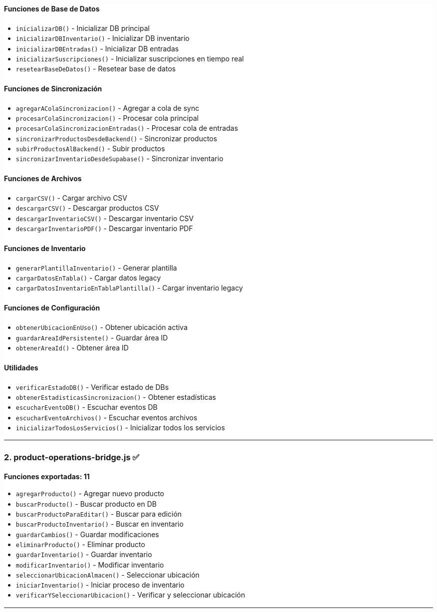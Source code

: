 #### Funciones de Base de Datos
- `inicializarDB()` - Inicializar DB principal
- `inicializarDBInventario()` - Inicializar DB inventario
- `inicializarDBEntradas()` - Inicializar DB entradas
- `inicializarSuscripciones()` - Inicializar suscripciones en tiempo real
- `resetearBaseDeDatos()` - Resetear base de datos

#### Funciones de Sincronización
- `agregarAColaSincronizacion()` - Agregar a cola de sync
- `procesarColaSincronizacion()` - Procesar cola principal
- `procesarColaSincronizacionEntradas()` - Procesar cola de entradas
- `sincronizarProductosDesdeBackend()` - Sincronizar productos
- `subirProductosAlBackend()` - Subir productos
- `sincronizarInventarioDesdeSupabase()` - Sincronizar inventario

#### Funciones de Archivos
- `cargarCSV()` - Cargar archivo CSV
- `descargarCSV()` - Descargar productos CSV
- `descargarInventarioCSV()` - Descargar inventario CSV
- `descargarInventarioPDF()` - Descargar inventario PDF

#### Funciones de Inventario
- `generarPlantillaInventario()` - Generar plantilla
- `cargarDatosEnTabla()` - Cargar datos legacy
- `cargarDatosInventarioEnTablaPlantilla()` - Cargar inventario legacy

#### Funciones de Configuración
- `obtenerUbicacionEnUso()` - Obtener ubicación activa
- `guardarAreaIdPersistente()` - Guardar área ID
- `obtenerAreaId()` - Obtener área ID

#### Utilidades
- `verificarEstadoDB()` - Verificar estado de DBs
- `obtenerEstadisticasSincronizacion()` - Obtener estadísticas
- `escucharEventoDB()` - Escuchar eventos DB
- `escucharEventoArchivos()` - Escuchar eventos archivos
- `inicializarTodosLosServicios()` - Inicializar todos los servicios

---

### 2. product-operations-bridge.js ✅
**Funciones exportadas: 11**

- `agregarProducto()` - Agregar nuevo producto
- `buscarProducto()` - Buscar producto en DB
- `buscarProductoParaEditar()` - Buscar para edición
- `buscarProductoInventario()` - Buscar en inventario
- `guardarCambios()` - Guardar modificaciones
- `eliminarProducto()` - Eliminar producto
- `guardarInventario()` - Guardar inventario
- `modificarInventario()` - Modificar inventario
- `seleccionarUbicacionAlmacen()` - Seleccionar ubicación
- `iniciarInventario()` - Iniciar proceso de inventario
- `verificarYSeleccionarUbicacion()` - Verificar y seleccionar ubicación

---